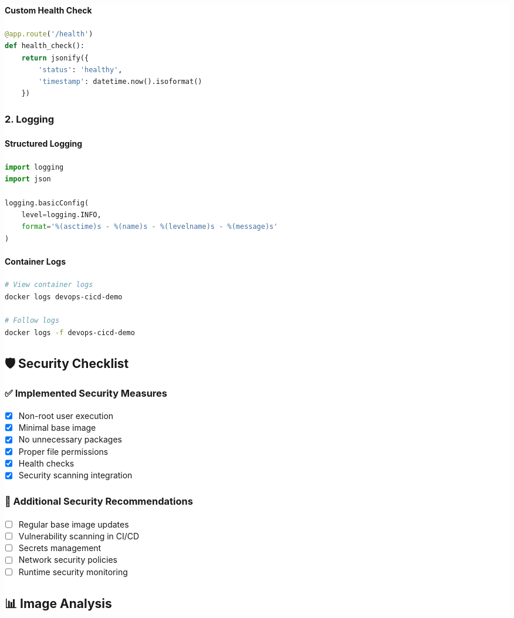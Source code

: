 #### Custom Health Check
```python
@app.route('/health')
def health_check():
    return jsonify({
        'status': 'healthy',
        'timestamp': datetime.now().isoformat()
    })
```

### 2. Logging

#### Structured Logging
```python
import logging
import json

logging.basicConfig(
    level=logging.INFO,
    format='%(asctime)s - %(name)s - %(levelname)s - %(message)s'
)
```

#### Container Logs
```bash
# View container logs
docker logs devops-cicd-demo

# Follow logs
docker logs -f devops-cicd-demo
```

## 🛡️ Security Checklist

### ✅ Implemented Security Measures
- [x] Non-root user execution
- [x] Minimal base image
- [x] No unnecessary packages
- [x] Proper file permissions
- [x] Health checks
- [x] Security scanning integration

### 🔄 Additional Security Recommendations
- [ ] Regular base image updates
- [ ] Vulnerability scanning in CI/CD
- [ ] Secrets management
- [ ] Network security policies
- [ ] Runtime security monitoring

## 📊 Image Analysis

